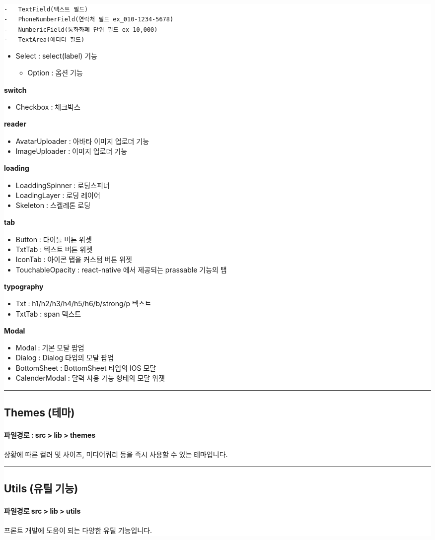     -   TextField(텍스트 필드)
    -   PhoneNumberField(연락처 필드 ex_010-1234-5678)
    -   NumbericField(통화화폐 단위 필드 ex_10,000)
    -   TextArea(에디터 필드)

-   Select : select(label) 기능

    -   Option : 옵션 기능

**switch**

-   Checkbox : 체크박스

**reader**

-   AvatarUploader : 아바타 이미지 업로더 기능
-   ImageUploader : 이미지 업로더 기능

**loading**

-   LoaddingSpinner : 로딩스피너
-   LoadingLayer : 로딩 레이어
-   Skeleton : 스켈레톤 로딩

**tab**

-   Button : 타이틀 버튼 위젯
-   TxtTab : 텍스트 버튼 위젯
-   IconTab : 아이콘 탭을 커스텀 버튼 위젯
-   TouchableOpacity : react-native 에서 제공되는 prassable 기능의 탭

**typography**

-   Txt : h1/h2/h3/h4/h5/h6/b/strong/p 텍스트
-   TxtTab : span 텍스트

**Modal**

-   Modal : 기본 모달 팝업
-   Dialog : Dialog 타입의 모달 팝업
-   BottomSheet : BottomSheet 타입의 IOS 모달
-   CalenderModal : 달력 사용 가능 형태의 모달 위젯

---

## Themes (테마)

#### 파일경로 : src > lib > themes

상황에 따른 컬러 및 사이즈, 미디어쿼리 등을 즉시 사용할 수 있는 테마입니다.

---

## Utils (유틸 기능)

#### 파일경로 src > lib > utils

프론트 개발에 도움이 되는 다양한 유틸 기능입니다.
